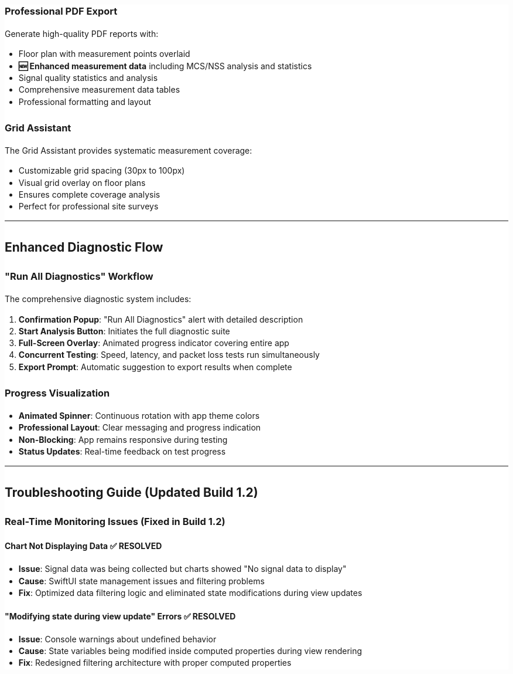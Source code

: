 ### **Professional PDF Export** 
Generate high-quality PDF reports with:
- Floor plan with measurement points overlaid
- **🆕 Enhanced measurement data** including MCS/NSS analysis and statistics
- Signal quality statistics and analysis
- Comprehensive measurement data tables
- Professional formatting and layout

### **Grid Assistant** 
The Grid Assistant provides systematic measurement coverage:
- Customizable grid spacing (30px to 100px)
- Visual grid overlay on floor plans
- Ensures complete coverage analysis
- Perfect for professional site surveys

---

## Enhanced Diagnostic Flow

### **"Run All Diagnostics" Workflow**
The comprehensive diagnostic system includes:

1. **Confirmation Popup**: "Run All Diagnostics" alert with detailed description
2. **Start Analysis Button**: Initiates the full diagnostic suite
3. **Full-Screen Overlay**: Animated progress indicator covering entire app
4. **Concurrent Testing**: Speed, latency, and packet loss tests run simultaneously
5. **Export Prompt**: Automatic suggestion to export results when complete

### **Progress Visualization**
- **Animated Spinner**: Continuous rotation with app theme colors
- **Professional Layout**: Clear messaging and progress indication
- **Non-Blocking**: App remains responsive during testing
- **Status Updates**: Real-time feedback on test progress

---

## Troubleshooting Guide (Updated Build 1.2)

### **Real-Time Monitoring Issues (Fixed in Build 1.2)**

#### **Chart Not Displaying Data** ✅ RESOLVED
- **Issue**: Signal data was being collected but charts showed "No signal data to display"
- **Cause**: SwiftUI state management issues and filtering problems
- **Fix**: Optimized data filtering logic and eliminated state modifications during view updates

#### **"Modifying state during view update" Errors** ✅ RESOLVED  
- **Issue**: Console warnings about undefined behavior
- **Cause**: State variables being modified inside computed properties during view rendering
- **Fix**: Redesigned filtering architecture with proper computed properties
